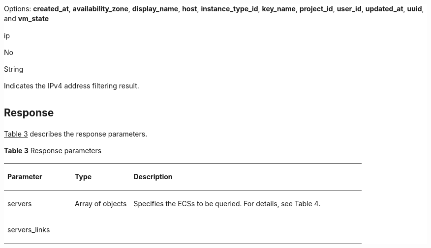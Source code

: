 <p id="p576212355010"><a name="p576212355010"></a><a name="p576212355010"></a>Options: <strong id="b6349137386"><a name="b6349137386"></a><a name="b6349137386"></a>created_at</strong>, <strong id="b184627123813"><a name="b184627123813"></a><a name="b184627123813"></a>availability_zone</strong>, <strong id="b1473221013382"><a name="b1473221013382"></a><a name="b1473221013382"></a>display_name</strong>, <strong id="b6410819193814"><a name="b6410819193814"></a><a name="b6410819193814"></a>host</strong>, <strong id="b1479512343814"><a name="b1479512343814"></a><a name="b1479512343814"></a>instance_type_id</strong>, <strong id="b210818281380"><a name="b210818281380"></a><a name="b210818281380"></a>key_name</strong>, <strong id="b186361931113818"><a name="b186361931113818"></a><a name="b186361931113818"></a>project_id</strong>, <strong id="b21467358386"><a name="b21467358386"></a><a name="b21467358386"></a>user_id</strong>, <strong id="b73751239143818"><a name="b73751239143818"></a><a name="b73751239143818"></a>updated_at</strong>, <strong id="b17626343143813"><a name="b17626343143813"></a><a name="b17626343143813"></a>uuid</strong>, and <strong id="b01591447153810"><a name="b01591447153810"></a><a name="b01591447153810"></a>vm_state</strong></p>
</td>
</tr>
<tr id="row84672413489"><td class="cellrowborder" valign="top" width="18.81%" headers="mcps1.2.5.1.1 "><p id="p1646514518158"><a name="p1646514518158"></a><a name="p1646514518158"></a>ip</p>
</td>
<td class="cellrowborder" valign="top" width="17.45%" headers="mcps1.2.5.1.2 "><p id="p1446519457156"><a name="p1446519457156"></a><a name="p1446519457156"></a>No</p>
</td>
<td class="cellrowborder" valign="top" width="15.57%" headers="mcps1.2.5.1.3 "><p id="p1846584518155"><a name="p1846584518155"></a><a name="p1846584518155"></a>String</p>
</td>
<td class="cellrowborder" valign="top" width="48.17%" headers="mcps1.2.5.1.4 "><p id="p546524517153"><a name="p546524517153"></a><a name="p546524517153"></a>Indicates the IPv4 address filtering result.</p>
</td>
</tr>
</tbody>
</table>

## Response<a name="section12079142"></a>

[Table 3](#table44736746)  describes the response parameters.

**Table  3**  Response parameters

<a name="table44736746"></a>
<table><thead align="left"><tr id="row8242429"><th class="cellrowborder" valign="top" width="18.85%" id="mcps1.2.4.1.1"><p id="p63657004"><a name="p63657004"></a><a name="p63657004"></a>Parameter</p>
</th>
<th class="cellrowborder" valign="top" width="16.42%" id="mcps1.2.4.1.2"><p id="p35147813"><a name="p35147813"></a><a name="p35147813"></a>Type</p>
</th>
<th class="cellrowborder" valign="top" width="64.73%" id="mcps1.2.4.1.3"><p id="p28400574"><a name="p28400574"></a><a name="p28400574"></a>Description</p>
</th>
</tr>
</thead>
<tbody><tr id="row18745119"><td class="cellrowborder" valign="top" width="18.85%" headers="mcps1.2.4.1.1 "><p id="p41959665"><a name="p41959665"></a><a name="p41959665"></a>servers</p>
</td>
<td class="cellrowborder" valign="top" width="16.42%" headers="mcps1.2.4.1.2 "><p id="p16804102"><a name="p16804102"></a><a name="p16804102"></a>Array of objects</p>
</td>
<td class="cellrowborder" valign="top" width="64.73%" headers="mcps1.2.4.1.3 "><p id="p36377578"><a name="p36377578"></a><a name="p36377578"></a>Specifies the ECSs to be queried. For details, see <a href="#table11253402">Table 4</a>.</p>
</td>
</tr>
<tr id="row20821122316810"><td class="cellrowborder" valign="top" width="18.85%" headers="mcps1.2.4.1.1 "><p id="p104447017432"><a name="p104447017432"></a><a name="p104447017432"></a>servers_links</p>